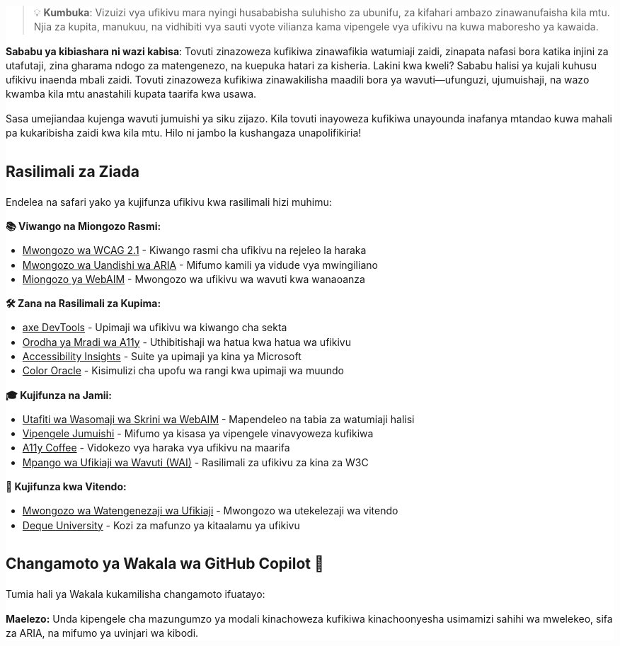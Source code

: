 > 💡 **Kumbuka**: Vizuizi vya ufikivu mara nyingi husababisha suluhisho za ubunifu, za kifahari ambazo zinawanufaisha kila mtu. Njia za kupita, manukuu, na vidhibiti vya sauti vyote vilianza kama vipengele vya ufikivu na kuwa maboresho ya kawaida.

**Sababu ya kibiashara ni wazi kabisa**: Tovuti zinazoweza kufikiwa zinawafikia watumiaji zaidi, zinapata nafasi bora katika injini za utafutaji, zina gharama ndogo za matengenezo, na kuepuka hatari za kisheria. Lakini kwa kweli? Sababu halisi ya kujali kuhusu ufikivu inaenda mbali zaidi. Tovuti zinazoweza kufikiwa zinawakilisha maadili bora ya wavuti—ufunguzi, ujumuishaji, na wazo kwamba kila mtu anastahili kupata taarifa kwa usawa.

Sasa umejiandaa kujenga wavuti jumuishi ya siku zijazo. Kila tovuti inayoweza kufikiwa unayounda inafanya mtandao kuwa mahali pa kukaribisha zaidi kwa kila mtu. Hilo ni jambo la kushangaza unapolifikiria!

## Rasilimali za Ziada

Endelea na safari yako ya kujifunza ufikivu kwa rasilimali hizi muhimu:

**📚 Viwango na Miongozo Rasmi:**
- [Mwongozo wa WCAG 2.1](https://www.w3.org/WAI/WCAG21/quickref/) - Kiwango rasmi cha ufikivu na rejeleo la haraka
- [Mwongozo wa Uandishi wa ARIA](https://w3c.github.io/aria-practices/) - Mifumo kamili ya vidude vya mwingiliano
- [Miongozo ya WebAIM](https://webaim.org/) - Mwongozo wa ufikivu wa wavuti kwa wanaoanza

**🛠️ Zana na Rasilimali za Kupima:**
- [axe DevTools](https://www.deque.com/axe/devtools/) - Upimaji wa ufikivu wa kiwango cha sekta
- [Orodha ya Mradi wa A11y](https://www.a11yproject.com/checklist/) - Uthibitishaji wa hatua kwa hatua wa ufikivu
- [Accessibility Insights](https://accessibilityinsights.io/) - Suite ya upimaji ya kina ya Microsoft
- [Color Oracle](https://colororacle.org/) - Kisimulizi cha upofu wa rangi kwa upimaji wa muundo

**🎓 Kujifunza na Jamii:**
- [Utafiti wa Wasomaji wa Skrini wa WebAIM](https://webaim.org/projects/screenreadersurvey9/) - Mapendeleo na tabia za watumiaji halisi
- [Vipengele Jumuishi](https://inclusive-components.design/) - Mifumo ya kisasa ya vipengele vinavyoweza kufikiwa
- [A11y Coffee](https://a11y.coffee/) - Vidokezo vya haraka vya ufikivu na maarifa
- [Mpango wa Ufikiaji wa Wavuti (WAI)](https://www.w3.org/WAI/) - Rasilimali za ufikivu za kina za W3C

**🎥 Kujifunza kwa Vitendo:**
- [Mwongozo wa Watengenezaji wa Ufikiaji](https://www.accessibility-developer-guide.com/) - Mwongozo wa utekelezaji wa vitendo
- [Deque University](https://dequeuniversity.com/) - Kozi za mafunzo ya kitaalamu ya ufikivu

## Changamoto ya Wakala wa GitHub Copilot 🚀

Tumia hali ya Wakala kukamilisha changamoto ifuatayo:

**Maelezo:** Unda kipengele cha mazungumzo ya modali kinachoweza kufikiwa kinachoonyesha usimamizi sahihi wa mwelekeo, sifa za ARIA, na mifumo ya uvinjari wa kibodi.
